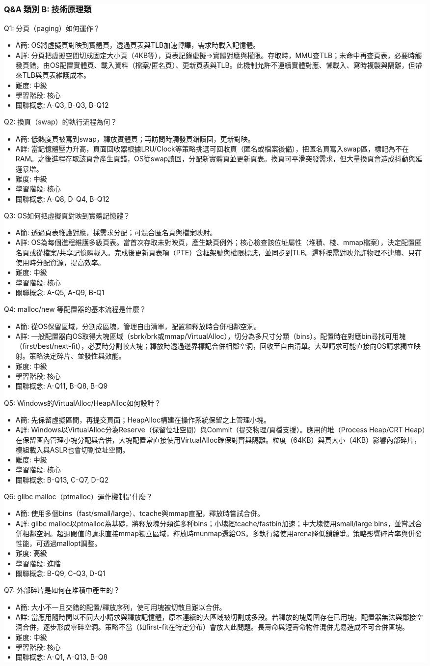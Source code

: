 
### Q&A 類別 B: 技術原理類

Q1: 分頁（paging）如何運作？
- A簡: OS將虛擬頁對映到實體頁，透過頁表與TLB加速轉譯，需求時載入記憶體。
- A詳: 分頁把虛擬空間切成固定大小頁（4KB等），頁表記錄虛擬→實體對應與權限。存取時，MMU查TLB；未命中再查頁表，必要時觸發頁錯，由OS配置實體頁、載入資料（檔案/匿名頁）、更新頁表與TLB。此機制允許不連續實體對應、懶載入、寫時複製與隔離，但帶來TLB與頁表維護成本。
- 難度: 中級
- 學習階段: 核心
- 關聯概念: A-Q3, B-Q3, B-Q12

Q2: 換頁（swap）的執行流程為何？
- A簡: 低熱度頁被寫到swap，釋放實體頁；再訪問時觸發頁錯讀回，更新對映。
- A詳: 當記憶體壓力升高，頁面回收器根據LRU/Clock等策略挑選可回收頁（匿名或檔案後備），把匿名頁寫入swap區，標記為不在RAM。之後進程存取該頁會產生頁錯，OS從swap讀回，分配新實體頁並更新頁表。換頁可平滑突發需求，但大量換頁會造成抖動與延遲暴增。
- 難度: 中級
- 學習階段: 核心
- 關聯概念: A-Q8, D-Q4, B-Q12

Q3: OS如何把虛擬頁對映到實體記憶體？
- A簡: 透過頁表維護對應，採需求分配；可混合匿名頁與檔案映射。
- A詳: OS為每個進程維護多級頁表。當首次存取未對映頁，產生缺頁例外；核心檢查該位址屬性（堆積、棧、mmap檔案），決定配置匿名頁或從檔案/共享記憶體載入。完成後更新頁表項（PTE）含框架號與權限標誌，並同步到TLB。這種按需對映允許物理不連續、只在使用時分配資源，提高效率。
- 難度: 中級
- 學習階段: 核心
- 關聯概念: A-Q5, A-Q9, B-Q1

Q4: malloc/new 等配置器的基本流程是什麼？
- A簡: 從OS保留區域，分割成區塊，管理自由清單，配置和釋放時合併相鄰空洞。
- A詳: 一般配置器向OS取得大塊區域（sbrk/brk或mmap/VirtualAlloc），切分為多尺寸分類（bins）。配置時在對應bin尋找可用塊（first/best/next-fit），必要時分割較大塊；釋放時透過邊界標記合併相鄰空洞，回收至自由清單。大型請求可能直接向OS請求獨立映射。策略決定碎片、並發性與效能。
- 難度: 中級
- 學習階段: 核心
- 關聯概念: A-Q11, B-Q8, B-Q9

Q5: Windows的VirtualAlloc/HeapAlloc如何設計？
- A簡: 先保留虛擬區間，再提交頁面；HeapAlloc構建在操作系統保留之上管理小塊。
- A詳: Windows以VirtualAlloc分為Reserve（保留位址空間）與Commit（提交物理/頁檔支援）。應用的堆（Process Heap/CRT Heap）在保留區內管理小塊分配與合併，大塊配置常直接使用VirtualAlloc確保對齊與隔離。粒度（64KB）與頁大小（4KB）影響內部碎片，模組載入與ASLR也會切割位址空間。
- 難度: 中級
- 學習階段: 核心
- 關聯概念: B-Q13, C-Q7, D-Q2

Q6: glibc malloc（ptmalloc）運作機制是什麼？
- A簡: 使用多個bins（fast/small/large）、tcache與mmap直配，釋放時嘗試合併。
- A詳: glibc malloc以ptmalloc為基礎，將釋放塊分類進多種bins；小塊經tcache/fastbin加速；中大塊使用small/large bins，並嘗試合併相鄰空洞。超過閾值的請求直接mmap獨立區域，釋放時munmap還給OS。多執行緒使用arena降低鎖競爭。策略影響碎片率與併發性能，可透過mallopt調整。
- 難度: 高級
- 學習階段: 進階
- 關聯概念: B-Q9, C-Q3, D-Q1

Q7: 外部碎片是如何在堆積中產生的？
- A簡: 大小不一且交錯的配置/釋放序列，使可用塊被切散且難以合併。
- A詳: 當應用隨時間以不同大小請求與釋放記憶體，原本連續的大區域被切割成多段。若釋放的塊周圍存在已用塊，配置器無法與鄰接空洞合併，逐步形成零碎空洞。策略不當（如first-fit在特定分布）會放大此問題。長壽命與短壽命物件混併尤易造成不可合併區塊。
- 難度: 中級
- 學習階段: 核心
- 關聯概念: A-Q1, A-Q13, B-Q8

